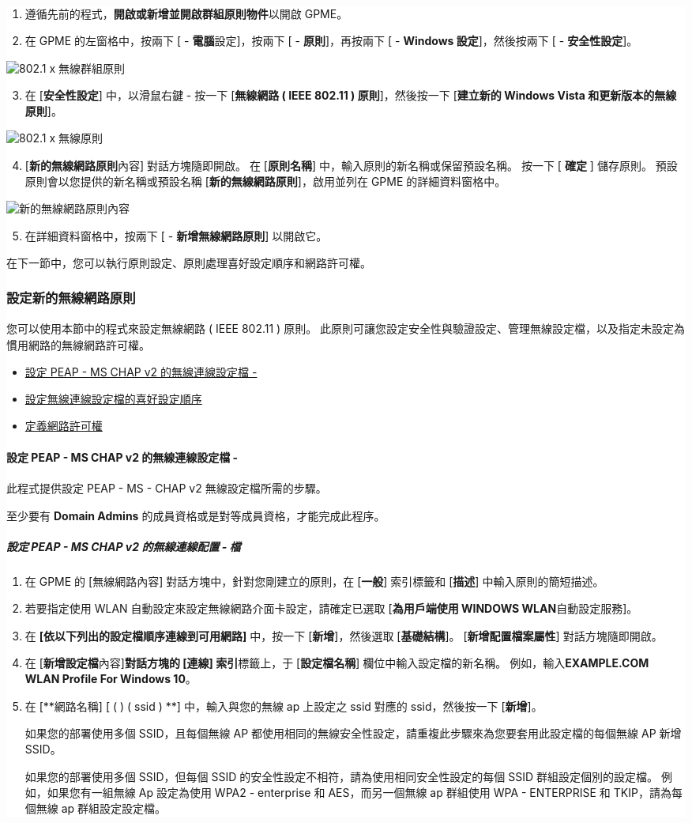 1. 遵循先前的程式，**開啟或新增並開啟群組原則物件**以開啟 GPME。

2. 在 GPME 的左窗格中，按兩下 [ \- **電腦**設定]，按兩下 [ \- **原則**]，再按兩下 [ \- **Windows 設定**]，然後按兩下 [ \- **安全性設定**]。

![802.1 x 無線群組原則](../../../media/Wireless-GP/Wireless-GP.jpg)

3. 在 [**安全性設定**] 中，以滑鼠右鍵 \- 按一下 [**無線網路 \( IEEE 802.11 \) 原則**]，然後按一下 [**建立新的 Windows Vista 和更新版本的無線原則**]。

![802.1 x 無線原則](../../../media/Wireless-Policy/Wireless-Policy.jpg)

4. [**新的無線網路原則**內容] 對話方塊隨即開啟。 在 [**原則名稱**] 中，輸入原則的新名稱或保留預設名稱。 按一下 [ **確定** ] 儲存原則。 預設原則會以您提供的新名稱或預設名稱 [**新的無線網路原則**]，啟用並列在 GPME 的詳細資料窗格中。

![新的無線網路原則內容](../../../media/Wireless-Policy-Properties/Wireless-Policy-Properties.jpg)

5. 在詳細資料窗格中，按兩下 [ \- **新增無線網路原則**] 以開啟它。

在下一節中，您可以執行原則設定、原則處理喜好設定順序和網路許可權。

### <a name="configure-the-new-wireless-network-policy"></a><a name="bkmk_policyconfig"></a>設定新的無線網路原則

您可以使用本節中的程式來設定無線網路 \( IEEE 802.11 \) 原則。 此原則可讓您設定安全性與驗證設定、管理無線設定檔，以及指定未設定為慣用網路的無線網路許可權。

- [設定 PEAP \- MS CHAP v2 的無線連線設定檔 \-](#bkmk_configureprofile)

- [設定無線連線設定檔的喜好設定順序](#bkmk_preferenceorder)

- [定義網路許可權](#bkmk_permissions)

#### <a name="configure-a-wireless-connection-profile-for-peap-ms-chap-v2"></a><a name="bkmk_configureprofile"></a>設定 PEAP \- MS CHAP v2 的無線連線設定檔 \-

此程式提供設定 PEAP \- MS \- CHAP v2 無線設定檔所需的步驟。

至少要有 **Domain Admins** 的成員資格或是對等成員資格，才能完成此程序。

##### <a name="to-configure-a-wireless-connection-profile-for-peap-ms-chap-v2"></a>設定 PEAP \- MS CHAP v2 的無線連線配置 \- 檔

1. 在 GPME 的 [無線網路內容] 對話方塊中，針對您剛建立的原則，在 [**一般**] 索引標籤和 [**描述**] 中輸入原則的簡短描述。

2. 若要指定使用 WLAN 自動設定來設定無線網路介面卡設定，請確定已選取 [**為用戶端使用 WINDOWS WLAN**自動設定服務]。

3. 在 **[依以下列出的設定檔順序連線到可用網路]** 中，按一下 [**新增**]，然後選取 [**基礎結構**]。 [**新增配置檔案屬性**] 對話方塊隨即開啟。

4. 在 [**新增設定檔**內容]**對話方塊的 [連線] 索引**標籤上，于 [**設定檔名稱**] 欄位中輸入設定檔的新名稱。 例如，輸入**EXAMPLE.COM WLAN Profile For Windows 10**。

5. 在 [**網路名稱] [ \( \) \( ssid \) **] 中，輸入與您的無線 ap 上設定之 ssid 對應的 ssid，然後按一下 [**新增**]。

    如果您的部署使用多個 SSID，且每個無線 AP 都使用相同的無線安全性設定，請重複此步驟來為您要套用此設定檔的每個無線 AP 新增 SSID。

    如果您的部署使用多個 SSID，但每個 SSID 的安全性設定不相符，請為使用相同安全性設定的每個 SSID 群組設定個別的設定檔。 例如，如果您有一組無線 Ap 設定為使用 WPA2 \- enterprise 和 AES，而另一個無線 ap 群組使用 WPA \- ENTERPRISE 和 TKIP，請為每個無線 ap 群組設定設定檔。
